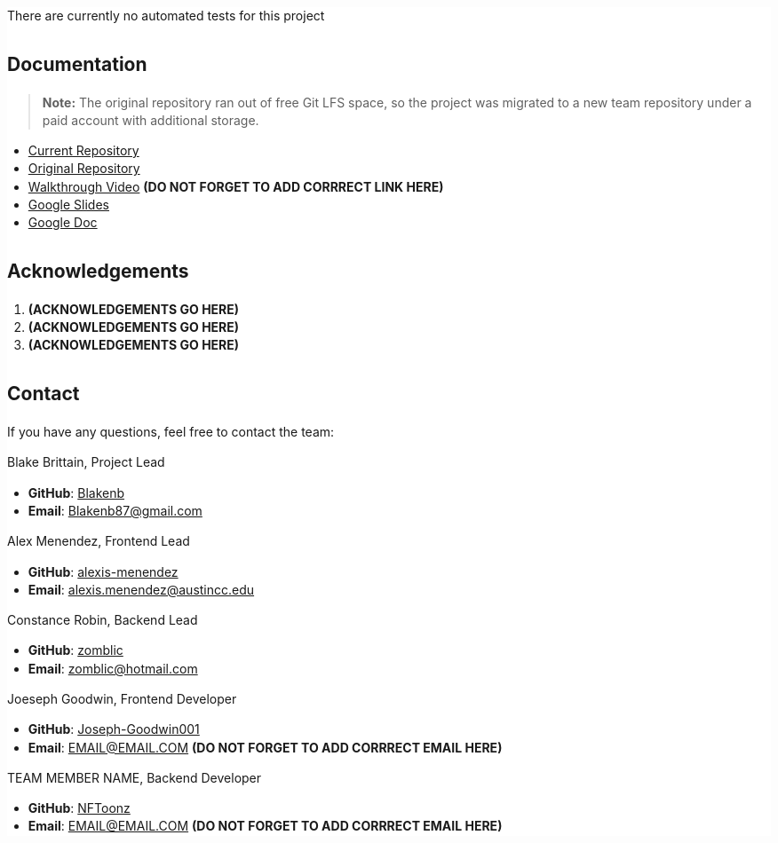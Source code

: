 There are currently no automated tests for this project

## Documentation

> **Note:** The original repository ran out of free Git LFS space, so the project was migrated to a new team repository under a paid account with additional storage.

- [Current Repository](https://github.com/HowNotToDieTeam/HowNotToDieDemo) 
- [Original Repository](https://github.com/zomblic/HowNottoDie) 
- [Walkthrough Video](https://drive.google.com/LINK/GOES/HERE) **(DO NOT FORGET TO ADD CORRRECT LINK HERE)**
- [Google Slides](https://docs.google.com/presentation/d/13Oqs7l09W7mch0W5Edy-X467CzWSoOtFeIJcjjSoi7U/edit?usp=sharing)
- [Google Doc](https://docs.google.com/document/d/1lG3wGpQglw6aqWl2WG_FtDNSuud-BfDb08JUTFICkO8/edit?tab=t.0#heading=h.sp7vjy6pkvd4)

## Acknowledgements

1. **(ACKNOWLEDGEMENTS GO HERE)**
2. **(ACKNOWLEDGEMENTS GO HERE)**
3. **(ACKNOWLEDGEMENTS GO HERE)**

## Contact

If you have any questions, feel free to contact the team:

Blake Brittain, Project Lead

- **GitHub**: [Blakenb](https://github.com/Blakenb)
- **Email**: Blakenb87@gmail.com

Alex Menendez, Frontend Lead

- **GitHub**: [alexis-menendez](https://github.com/alexis-menendez)
- **Email**: alexis.menendez@austincc.edu

Constance Robin, Backend Lead

- **GitHub**: [zomblic](https://github.com/zomblic) 
- **Email**: zomblic@hotmail.com 

Joeseph Goodwin, Frontend Developer

- **GitHub**: [Joseph-Goodwin001](https://github.com/Joseph-Goodwin001)
- **Email**: EMAIL@EMAIL.COM **(DO NOT FORGET TO ADD CORRRECT EMAIL HERE)**

TEAM MEMBER NAME, Backend Developer

- **GitHub**: [NFToonz](https://github.com/NFToonz) 
- **Email**: EMAIL@EMAIL.COM **(DO NOT FORGET TO ADD CORRRECT EMAIL HERE)**

